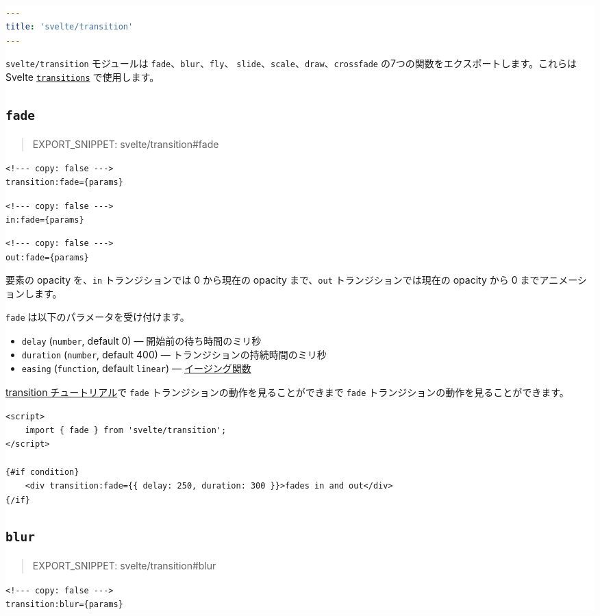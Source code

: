 ```yaml
---
title: 'svelte/transition'
---
```


`svelte/transition` モジュールは `fade`、`blur`、`fly`、 `slide`、`scale`、`draw`、`crossfade` の7つの関数をエクスポートします。これらは Svelte [`transitions`](/docs/element-directives#transition-fn) で使用します。

## `fade`

> EXPORT_SNIPPET: svelte/transition#fade

```svelte
<!--- copy: false --->
transition:fade={params}
```

```svelte
<!--- copy: false --->
in:fade={params}
```

```svelte
<!--- copy: false --->
out:fade={params}
```

要素の opacity を、`in` トランジションでは 0 から現在の opacity まで、`out` トランジションでは現在の opacity から 0 までアニメーションします。

`fade` は以下のパラメータを受け付けます。

- `delay` (`number`, default 0) — 開始前の待ち時間のミリ秒
- `duration` (`number`, default 400) — トランジションの持続時間のミリ秒
- `easing` (`function`, default `linear`) — [イージング関数](/docs/svelte-easing)

[transition チュートリアル](https://learn.svelte.jp/tutorial/transition)で `fade` トランジションの動作を見ることができまで `fade` トランジションの動作を見ることができます。

```svelte
<script>
	import { fade } from 'svelte/transition';
</script>

{#if condition}
	<div transition:fade={{ delay: 250, duration: 300 }}>fades in and out</div>
{/if}
```

## `blur`

> EXPORT_SNIPPET: svelte/transition#blur

```svelte
<!--- copy: false --->
transition:blur={params}
```
